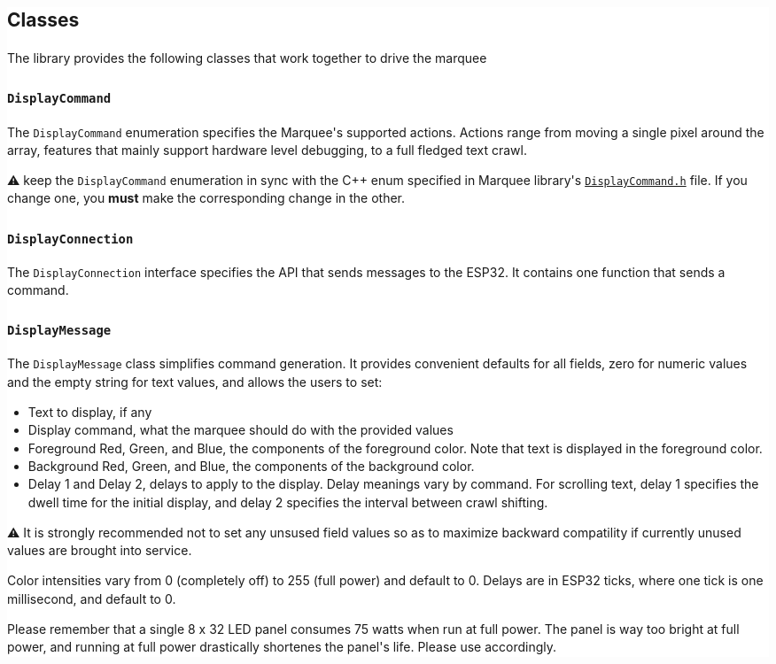 ## Classes

The library provides the following classes that work together to drive
the marquee

### `DisplayCommand`

The `DisplayCommand` enumeration specifies the Marquee's supported
actions. Actions range from moving a single pixel around the array,
features that mainly support hardware level debugging, to a full fledged
text crawl.

:warning: keep the `DisplayCommand` enumeration in sync with the
C++ enum specified in Marquee library's
[`DisplayCommand.h`](https://github.com/frc-team7587/Marquee-1/blob/main/TestLedMatrix/DisplayCommand.h)
file. If you change one, you **must** make the corresponding change in the other.

### `DisplayConnection`

The `DisplayConnection` interface specifies the API that sends messages
to the ESP32. It contains one function that sends a command.

### `DisplayMessage`

The `DisplayMessage` class simplifies command generation. It provides
convenient defaults for all fields, zero for numeric values and the
empty string for text values, and allows the users to set:

* Text to display, if any
* Display command, what the marquee should do with the provided
  values
* Foreground Red, Green, and Blue, the components of the foreground
  color. Note that text is displayed in the foreground color.
* Background Red, Green, and Blue, the components of the background
  color.
* Delay 1 and Delay 2, delays to apply to the display. Delay meanings
  vary by command. For scrolling text, delay 1 specifies the dwell time
  for the initial display, and delay 2 specifies the interval between
  crawl shifting.

:warning: It is strongly recommended not to set any unsused field values
so as to maximize backward compatility if currently unused
values are brought into service.

Color intensities vary from 0 (completely off) to 255 (full power)
and default to 0. Delays are in ESP32 ticks, where one tick is one
millisecond, and default to 0.

Please remember that a single 8 x 32 LED panel consumes 75 watts
when run at full power. The panel is way too bright at full power,
and running at full power drastically shortenes the panel's
life. Please use accordingly.
